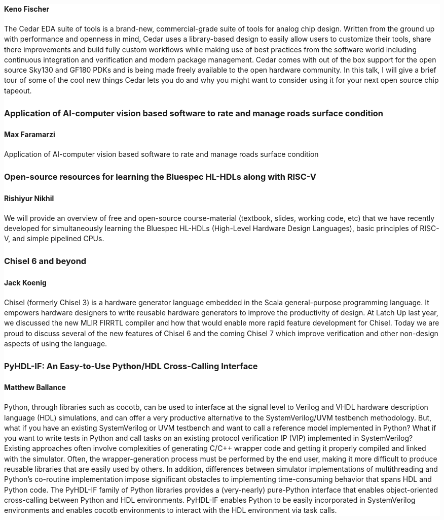 #### Keno Fischer

The Cedar EDA suite of tools is a brand-new, commercial-grade suite of tools for analog chip design. Written from the ground up with performance and openness in mind, Cedar uses a library-based design to easily allow users to customize their tools, share there improvements and build fully custom workflows while making use of best practices from the software world including continuous integration and verification and modern package management. Cedar comes with out of the box support for the open source Sky130 and GF180 PDKs and is being made freely available to the open hardware community. In this talk, I will give a brief tour of some of the cool new things Cedar lets you do and why you might want to consider using it for your next open source chip tapeout.

### Application of AI-computer vision based software to rate and manage roads surface condition

#### Max Faramarzi

Application of AI-computer vision based software to rate and manage roads surface condition

### Open-source resources for learning the Bluespec HL-HDLs along with RISC-V

#### Rishiyur Nikhil

We will provide an overview of free and open-source course-material (textbook, slides, working code, etc) that we have recently developed for simultaneously learning the Bluespec HL-HDLs (High-Level Hardware Design Languages), basic principles of RISC-V, and simple pipelined CPUs.

### Chisel 6 and beyond

#### Jack Koenig

Chisel (formerly Chisel 3) is a hardware generator language embedded in the Scala general-purpose programming language. It empowers hardware designers to write reusable hardware generators to improve the productivity of design. At Latch Up last year, we discussed the new MLIR FIRRTL compiler and how that would enable more rapid feature development for Chisel. Today we are proud to discuss several of the new features of Chisel 6 and the coming Chisel 7 which improve verification and other non-design aspects of using the language.

### PyHDL-IF: An Easy-to-Use Python/HDL Cross-Calling Interface

#### Matthew Ballance

Python, through libraries such as cocotb, can be used to interface at the signal level to Verilog and VHDL hardware description language (HDL) simulations, and can offer a very productive alternative to the SystemVerilog/UVM testbench methodology. But, what if you have an existing SystemVerilog or UVM testbench and want to call a reference model implemented in Python? What if you want to write tests in Python and call tasks on an existing protocol verification IP (VIP) implemented in SystemVerilog? Existing approaches often involve complexities of generating C/C++ wrapper code and getting it properly compiled and linked with the simulator. Often, the wrapper-generation process must be performed by the end user, making it more difficult to produce reusable libraries that are easily used by others. In addition, differences between simulator implementations of multithreading and Python’s co-routine implementation impose significant obstacles to implementing time-consuming behavior that spans HDL and Python code. The PyHDL-IF family of Python libraries provides a (very-nearly) pure-Python interface that enables object-oriented cross-calling between Python and HDL environments. PyHDL-IF enables Python to be easily incorporated in SystemVerilog environments and enables cocotb environments to interact with the HDL environment via task calls.
